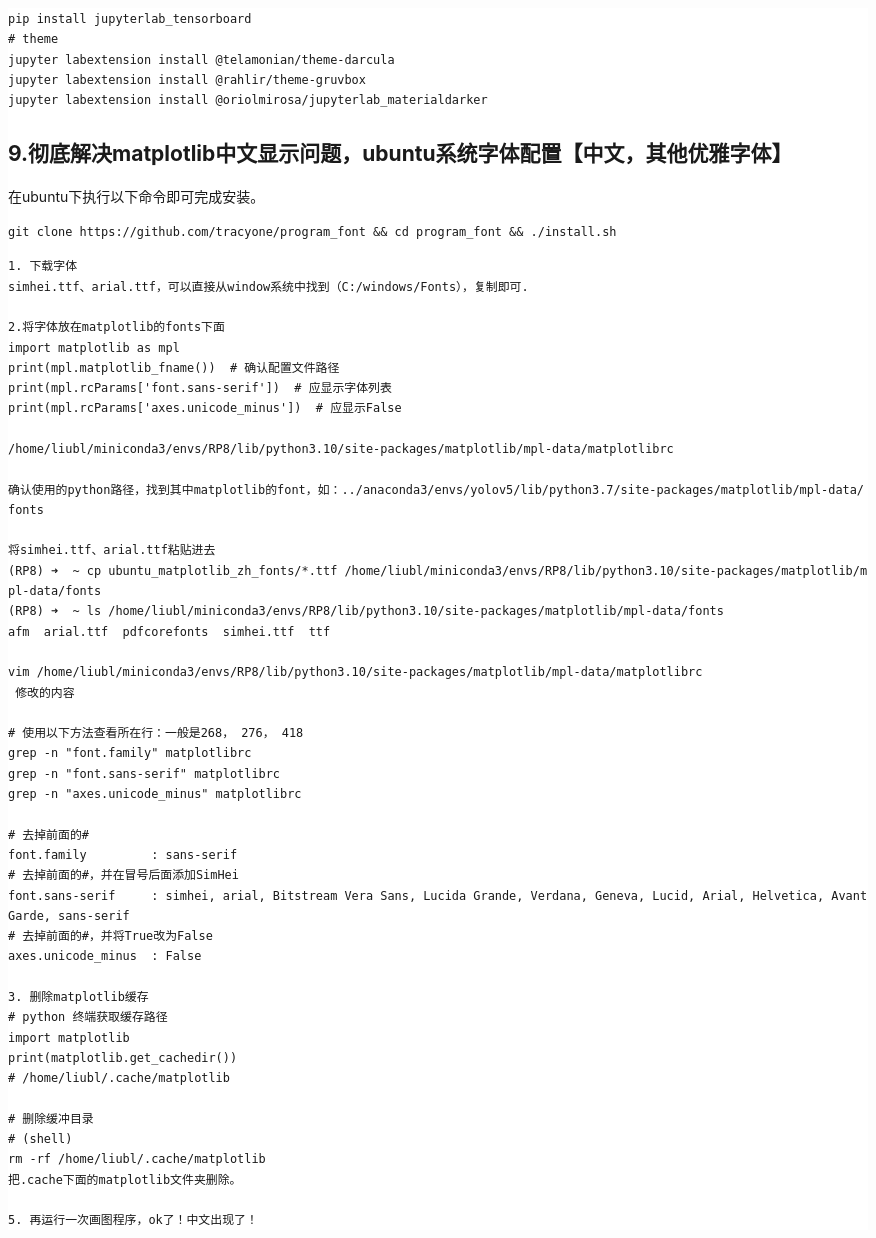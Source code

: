 ```shell
pip install jupyterlab_tensorboard
# theme 
jupyter labextension install @telamonian/theme-darcula
jupyter labextension install @rahlir/theme-gruvbox
jupyter labextension install @oriolmirosa/jupyterlab_materialdarker
```

## 9.彻底解决matplotlib中文显示问题，ubuntu系统字体配置【中文，其他优雅字体】
在ubuntu下执行以下命令即可完成安装。
```shell
git clone https://github.com/tracyone/program_font && cd program_font && ./install.sh
```

```shell
1. 下载字体
simhei.ttf、arial.ttf，可以直接从window系统中找到（C:/windows/Fonts），复制即可.

2.将字体放在matplotlib的fonts下面
import matplotlib as mpl
print(mpl.matplotlib_fname())  # 确认配置文件路径
print(mpl.rcParams['font.sans-serif'])  # 应显示字体列表
print(mpl.rcParams['axes.unicode_minus'])  # 应显示False

/home/liubl/miniconda3/envs/RP8/lib/python3.10/site-packages/matplotlib/mpl-data/matplotlibrc

确认使用的python路径，找到其中matplotlib的font，如：../anaconda3/envs/yolov5/lib/python3.7/site-packages/matplotlib/mpl-data/fonts

将simhei.ttf、arial.ttf粘贴进去
(RP8) ➜  ~ cp ubuntu_matplotlib_zh_fonts/*.ttf /home/liubl/miniconda3/envs/RP8/lib/python3.10/site-packages/matplotlib/mpl-data/fonts
(RP8) ➜  ~ ls /home/liubl/miniconda3/envs/RP8/lib/python3.10/site-packages/matplotlib/mpl-data/fonts       
afm  arial.ttf  pdfcorefonts  simhei.ttf  ttf

vim /home/liubl/miniconda3/envs/RP8/lib/python3.10/site-packages/matplotlib/mpl-data/matplotlibrc
 修改的内容

# 使用以下方法查看所在行：一般是268， 276， 418
grep -n "font.family" matplotlibrc
grep -n "font.sans-serif" matplotlibrc
grep -n "axes.unicode_minus" matplotlibrc

# 去掉前面的#  
font.family         : sans-serif   
# 去掉前面的#，并在冒号后面添加SimHei
font.sans-serif     : simhei, arial, Bitstream Vera Sans, Lucida Grande, Verdana, Geneva, Lucid, Arial, Helvetica, Avant Garde, sans-serif  
# 去掉前面的#，并将True改为False
axes.unicode_minus  : False

3. 删除matplotlib缓存
# python 终端获取缓存路径
import matplotlib
print(matplotlib.get_cachedir())
# /home/liubl/.cache/matplotlib

# 删除缓冲目录
# (shell)
rm -rf /home/liubl/.cache/matplotlib
把.cache下面的matplotlib文件夹删除。

5. 再运行一次画图程序，ok了！中文出现了！
```